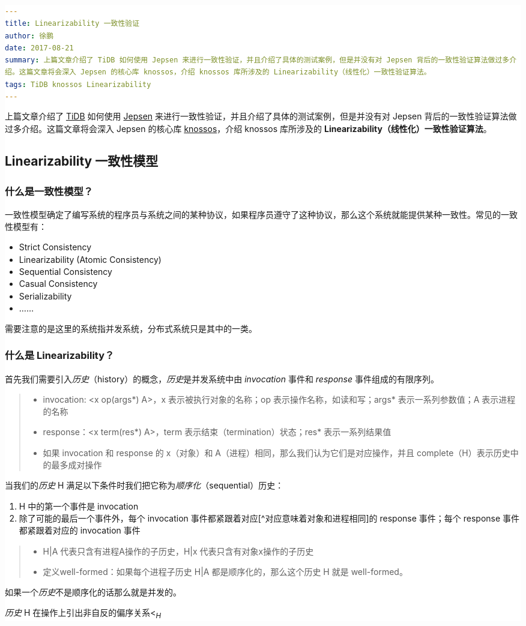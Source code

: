 ```yaml
---
title: Linearizability 一致性验证
author: 徐鹏
date: 2017-08-21
summary: 上篇文章介绍了 TiDB 如何使用 Jepsen 来进行一致性验证，并且介绍了具体的测试案例，但是并没有对 Jepsen 背后的一致性验证算法做过多介绍。这篇文章将会深入 Jepsen 的核心库 knossos，介绍 knossos 库所涉及的 Linearizability（线性化）一致性验证算法。
tags: TiDB knossos Linearizability
---
```




上篇文章介绍了 [TiDB](https://github.com/pingcap/tidb) 如何使用 [Jepsen](https://github.com/jepsen-io/jepsen) 来进行一致性验证，并且介绍了具体的测试案例，但是并没有对 Jepsen 背后的一致性验证算法做过多介绍。这篇文章将会深入 Jepsen 的核心库 [knossos](https://github.com/jepsen-io/knossos)，介绍 knossos 库所涉及的 **Linearizability（线性化）一致性验证算法**。

## Linearizability 一致性模型

### 什么是一致性模型？

  一致性模型确定了编写系统的程序员与系统之间的某种协议，如果程序员遵守了这种协议，那么这个系统就能提供某种一致性。常见的一致性模型有：

  + Strict Consistency
  + Linearizability (Atomic Consistency)
  + Sequential Consistency
  + Casual Consistency
  + Serializability
  + ……

  需要注意的是这里的系统指并发系统，分布式系统只是其中的一类。

### 什么是 Linearizability？

  首先我们需要引入*历史*（history）的概念，*历史*是并发系统中由 *invocation* 事件和 *response* 事件组成的有限序列。

  > - invocation: \<x op(args\*) A\>，x 表示被执行对象的名称；op 表示操作名称，如读和写；args* 表示一系列参数值；A 表示进程的名称
  >
  > - response：\<x term(res\*) A\>，term 表示结束（termination）状态；res* 表示一系列结果值
  >
  > - 如果 invocation 和 response 的 x（对象）和 A（进程）相同，那么我们认为它们是对应操作，并且 complete（H）表示历史中的最多成对操作

  当我们的*历史* H 满足以下条件时我们把它称为*顺序化*（sequential）历史：

  1. H 中的第一个事件是 invocation
  2. 除了可能的最后一个事件外，每个 invocation 事件都紧跟着对应[^对应意味着对象和进程相同]的 response 事件；每个 response 事件都紧跟着对应的 invocation 事件

  > - H|A 代表只含有进程A操作的子历史，H|x 代表只含有对象x操作的子历史
  >
  > - 定义well-formed：如果每个进程子历史 H|A 都是顺序化的，那么这个历史 H 就是 well-formed。

  如果一个*历史*不是顺序化的话那么就是并发的。

  *历史* H 在操作上引出非自反的偏序关系$<_H$
